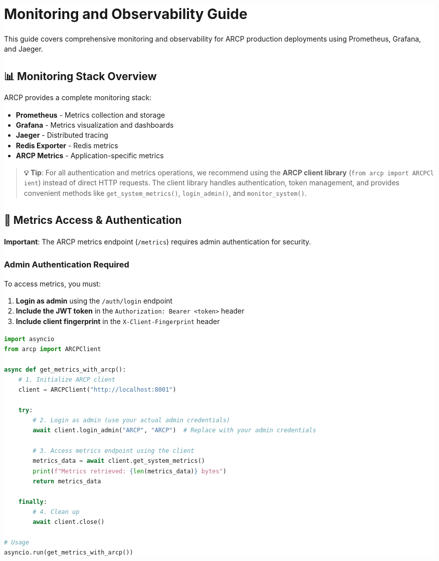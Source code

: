 # Monitoring and Observability Guide

This guide covers comprehensive monitoring and observability for ARCP production deployments using Prometheus, Grafana, and Jaeger.

## 📊 Monitoring Stack Overview

ARCP provides a complete monitoring stack:

- **Prometheus** - Metrics collection and storage
- **Grafana** - Metrics visualization and dashboards
- **Jaeger** - Distributed tracing
- **Redis Exporter** - Redis metrics
- **ARCP Metrics** - Application-specific metrics

> **💡 Tip**: For all authentication and metrics operations, we recommend using the **ARCP client library** (`from arcp import ARCPClient`) instead of direct HTTP requests. The client library handles authentication, token management, and provides convenient methods like `get_system_metrics()`, `login_admin()`, and `monitor_system()`.

## 🔐 Metrics Access & Authentication

**Important**: The ARCP metrics endpoint (`/metrics`) requires admin authentication for security.

### Admin Authentication Required

To access metrics, you must:

1. **Login as admin** using the `/auth/login` endpoint
2. **Include the JWT token** in the `Authorization: Bearer <token>` header  
3. **Include client fingerprint** in the `X-Client-Fingerprint` header

```python
import asyncio
from arcp import ARCPClient

async def get_metrics_with_arcp():
    # 1. Initialize ARCP client
    client = ARCPClient("http://localhost:8001")
    
    try:
        # 2. Login as admin (use your actual admin credentials)
        await client.login_admin("ARCP", "ARCP")  # Replace with your admin credentials
        
        # 3. Access metrics endpoint using the client
        metrics_data = await client.get_system_metrics()
        print(f"Metrics retrieved: {len(metrics_data)} bytes")
        return metrics_data
        
    finally:
        # 4. Clean up
        await client.close()

# Usage
asyncio.run(get_metrics_with_arcp())
```
